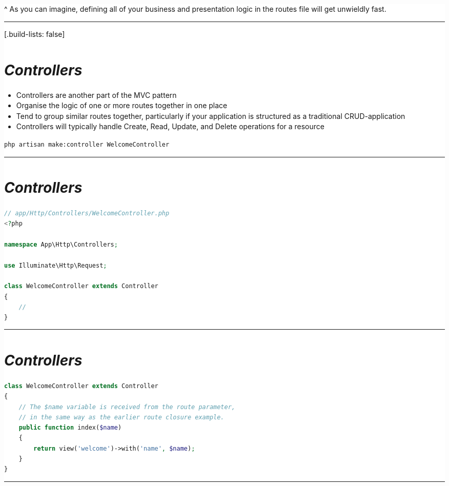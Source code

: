 ^ As you can imagine, defining all of your business and presentation logic in the routes file will get unwieldly fast.

---
[.build-lists: false]

# _**Controllers**_

* Controllers are another part of the MVC pattern
* Organise the logic of one or more routes together in one place
* Tend to group similar routes together, particularly if your application is structured as a traditional CRUD-application
* Controllers will typically handle Create, Read, Update, and Delete operations for a resource

```bash
php artisan make:controller WelcomeController
```

---

# _**Controllers**_

```php
// app/Http/Controllers/WelcomeController.php
<?php

namespace App\Http\Controllers;

use Illuminate\Http\Request;

class WelcomeController extends Controller
{
    //
}
```

---

# _**Controllers**_

```php
class WelcomeController extends Controller
{
    // The $name variable is received from the route parameter,
    // in the same way as the earlier route closure example.
    public function index($name)
    {
        return view('welcome')->with('name', $name);
    }
}
```

---